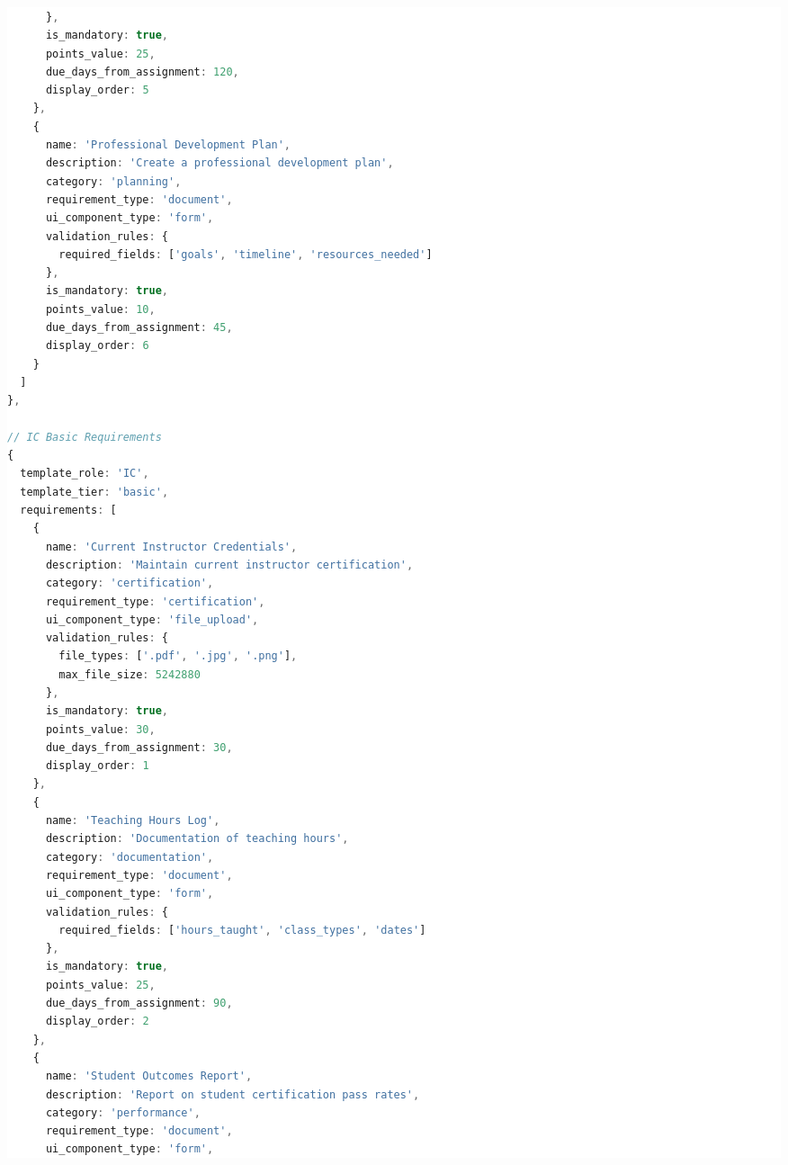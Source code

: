 ```typescript
      },
      is_mandatory: true,
      points_value: 25,
      due_days_from_assignment: 120,
      display_order: 5
    },
    {
      name: 'Professional Development Plan',
      description: 'Create a professional development plan',
      category: 'planning',
      requirement_type: 'document',
      ui_component_type: 'form',
      validation_rules: {
        required_fields: ['goals', 'timeline', 'resources_needed']
      },
      is_mandatory: true,
      points_value: 10,
      due_days_from_assignment: 45,
      display_order: 6
    }
  ]
},

// IC Basic Requirements
{
  template_role: 'IC',
  template_tier: 'basic',
  requirements: [
    {
      name: 'Current Instructor Credentials',
      description: 'Maintain current instructor certification',
      category: 'certification',
      requirement_type: 'certification',
      ui_component_type: 'file_upload',
      validation_rules: {
        file_types: ['.pdf', '.jpg', '.png'],
        max_file_size: 5242880
      },
      is_mandatory: true,
      points_value: 30,
      due_days_from_assignment: 30,
      display_order: 1
    },
    {
      name: 'Teaching Hours Log',
      description: 'Documentation of teaching hours',
      category: 'documentation',
      requirement_type: 'document',
      ui_component_type: 'form',
      validation_rules: {
        required_fields: ['hours_taught', 'class_types', 'dates']
      },
      is_mandatory: true,
      points_value: 25,
      due_days_from_assignment: 90,
      display_order: 2
    },
    {
      name: 'Student Outcomes Report',
      description: 'Report on student certification pass rates',
      category: 'performance',
      requirement_type: 'document',
      ui_component_type: 'form',
```